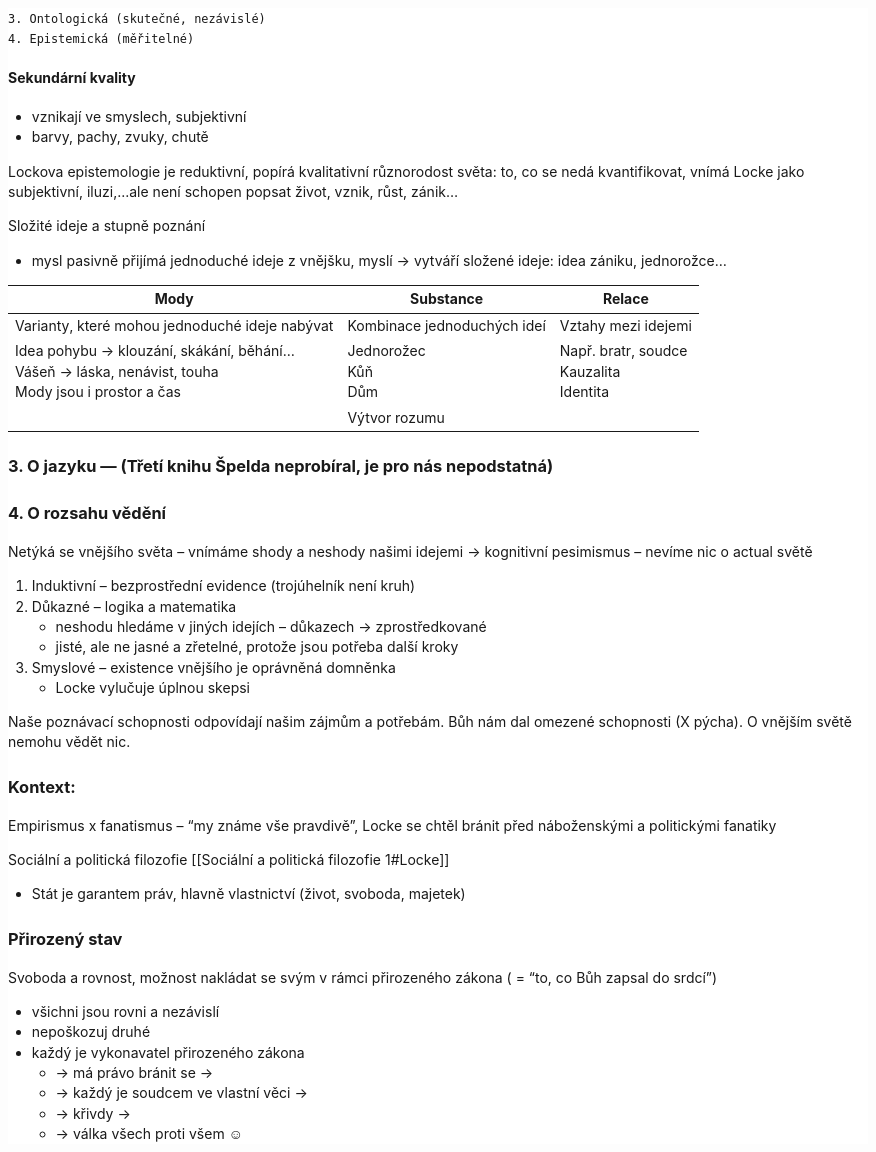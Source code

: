     3. Ontologická (skutečné, nezávislé)
    4. Epistemická (měřitelné)
#### Sekundární kvality
*   vznikají ve smyslech, subjektivní
*   barvy, pachy, zvuky, chutě

Lockova epistemologie je reduktivní, popírá kvalitativní různorodost světa:
to, co se nedá kvantifikovat, vnímá Locke jako subjektivní, iluzi,...ale není schopen popsat život, vznik, růst, zánik…

Složité ideje a stupně poznání
*   mysl pasivně přijímá jednoduché ideje z vnějšku, myslí → vytváří složené ideje: idea zániku, jednorožce…

| Mody                                                                                                    | Substance                   | Relace                                       |
| ------------------------------------------------------------------------------------------------------- | --------------------------- | -------------------------------------------- |
| Varianty, které mohou jednoduché ideje nabývat                                                          | Kombinace jednoduchých ideí | Vztahy mezi idejemi                          |
| Idea pohybu → klouzání, skákání, běhání…<br>Vášeň → láska, nenávist, touha<br>Mody jsou i prostor a čas | Jednorožec<br>Kůň<br>Dům    | Např. bratr, soudce<br>Kauzalita<br>Identita |
|                                                                                                         | Výtvor rozumu               |                                              |

### 3.  O jazyku — (Třetí knihu Špelda neprobíral, je pro nás nepodstatná)
### 4.  O rozsahu vědění
Netýká se vnějšího světa – vnímáme shody a neshody našimi idejemi
→ kognitivní pesimismus – nevíme nic o actual světě

1.  Induktivní – bezprostřední evidence (trojúhelník není kruh)
2.  Důkazné – logika a matematika
	- neshodu hledáme v jiných idejích – důkazech → zprostředkované
	-  jisté, ale ne jasné a zřetelné, protože jsou potřeba další kroky
3.  Smyslové – existence vnějšího je oprávněná domněnka
	-   Locke vylučuje úplnou skepsi

Naše poznávací schopnosti odpovídají našim zájmům a potřebám. Bůh nám dal omezené schopnosti (X pýcha). O vnějším světě nemohu vědět nic.

### Kontext:
Empirismus x fanatismus – “my známe vše pravdivě”, Locke se chtěl bránit před náboženskými a politickými fanatiky

Sociální a politická filozofie
[[Sociální a politická filozofie 1#Locke]]
- Stát je garantem práv, hlavně vlastnictví (život, svoboda, majetek)

### Přirozený stav

Svoboda a rovnost, možnost nakládat se svým v rámci přirozeného zákona ( = “to, co Bůh zapsal do srdcí”)
*  všichni jsou rovni a nezávislí
*  nepoškozuj druhé
*  každý je vykonavatel přirozeného zákona
    *   → má právo bránit se →
    *   → každý je soudcem ve vlastní věci →
    *   → křivdy →
    *   → válka všech proti všem ☺

